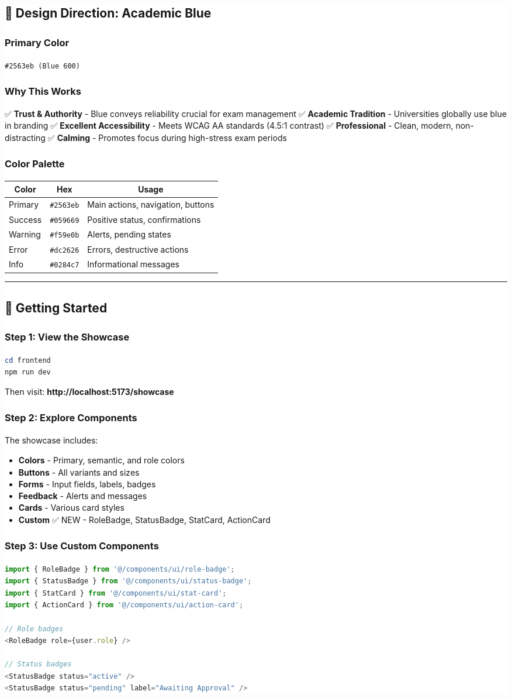 
## 🎨 Design Direction: Academic Blue

### Primary Color
```
#2563eb (Blue 600)
```

### Why This Works
✅ **Trust & Authority** - Blue conveys reliability crucial for exam management
✅ **Academic Tradition** - Universities globally use blue in branding
✅ **Excellent Accessibility** - Meets WCAG AA standards (4.5:1 contrast)
✅ **Professional** - Clean, modern, non-distracting
✅ **Calming** - Promotes focus during high-stress exam periods

### Color Palette
| Color | Hex | Usage |
|-------|-----|-------|
| Primary | `#2563eb` | Main actions, navigation, buttons |
| Success | `#059669` | Positive status, confirmations |
| Warning | `#f59e0b` | Alerts, pending states |
| Error | `#dc2626` | Errors, destructive actions |
| Info | `#0284c7` | Informational messages |

---

## 🚀 Getting Started

### Step 1: View the Showcase
```powershell
cd frontend
npm run dev
```

Then visit: **http://localhost:5173/showcase**

### Step 2: Explore Components
The showcase includes:
- **Colors** - Primary, semantic, and role colors
- **Buttons** - All variants and sizes
- **Forms** - Input fields, labels, badges
- **Feedback** - Alerts and messages
- **Cards** - Various card styles
- **Custom** ✅ NEW - RoleBadge, StatusBadge, StatCard, ActionCard

### Step 3: Use Custom Components
```typescript
import { RoleBadge } from '@/components/ui/role-badge';
import { StatusBadge } from '@/components/ui/status-badge';
import { StatCard } from '@/components/ui/stat-card';
import { ActionCard } from '@/components/ui/action-card';

// Role badges
<RoleBadge role={user.role} />

// Status badges
<StatusBadge status="active" />
<StatusBadge status="pending" label="Awaiting Approval" />

```